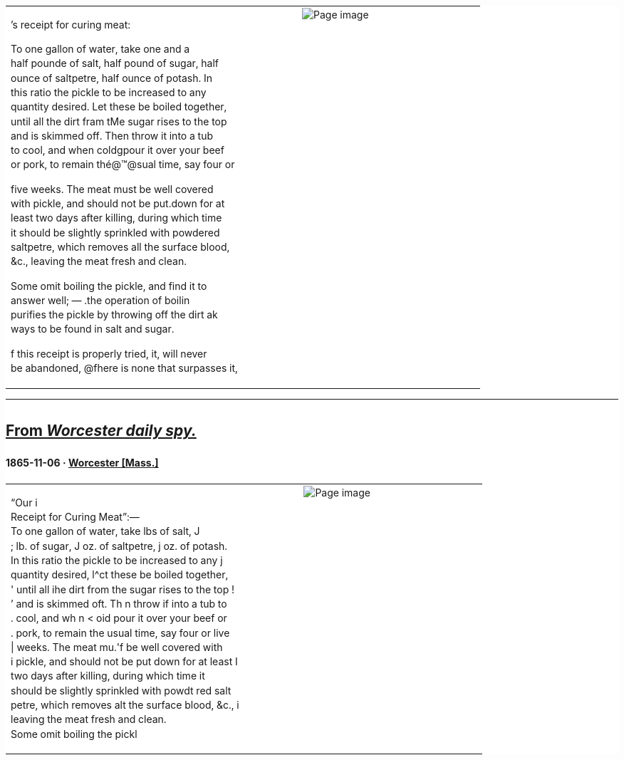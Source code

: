 <table style="width: 100%;"><tr><td style="width: 50%">

’s receipt for curing meat:  
  
To one gallon of water, take one and a  
half pounde of salt, half pound of sugar, half  
ounce of saltpetre, half ounce of potash. In  
this ratio the pickle to be increased to any  
quantity desired. Let these be boiled together,  
until all the dirt fram tMe sugar rises to the top  
and is skimmed off. Then throw it into a tub  
to cool, and when coldgpour it over your beef  
or pork, to remain thé@™@sual time, say four or  
  
five weeks. The meat must be well covered  
with pickle, and should not be put.down for at  
least two days after killing, during which time  
it should be slightly sprinkled with powdered  
saltpetre, which removes all the surface blood,  
&amp;c., leaving the meat fresh and clean.  
  
Some omit boiling the pickle, and find it to  
answer well; — .the operation of boilin  
purifies the pickle by throwing off the dirt ak  
ways to be found in salt and sugar.  
  
f this receipt is properly tried, it, will never  
be abandoned, @fhere is none that surpasses it,
</td><td style="width: 50%; max-height: 75%; margin: auto; display: block;">
<img alt="Page image" src="https://iiif.archive.org/image/iiif/2/sim_colmans-rural-world_1865-11-01_17_21%2Fsim_colmans-rural-world_1865-11-01_17_21_jp2.zip%2Fsim_colmans-rural-world_1865-11-01_17_21_jp2%2Fsim_colmans-rural-world_1865-11-01_17_21_0008.jp2/pct:52.131603,73.027990,21.177016,16.857506/,600/0/default.jpg"/>
</td>
</tr></table>

---

## [From _Worcester daily spy._](https://www.loc.gov/resource/sn83021205/1865-11-06/ed-1/?sp=1)

#### 1865-11-06 &middot; [Worcester [Mass.]](http://dbpedia.org/resource/Worcester%2C_Massachusetts)

<table style="width: 100%;"><tr><td style="width: 50%">

“Our i  
Receipt for Curing Meat”:—  
To one gallon of water, take lbs of salt, J  
; lb. of sugar, J oz. of saltpetre, j oz. of potash.  
In this ratio the pickle to be increased to any j  
quantity desired, l^ct these be boiled together,  
&#x27; until all ihe dirt from the sugar rises to the top !  
’ and is skimmed oft. Th n throw if into a tub to  
. cool, and wh n &lt; oid pour it over your beef or  
. pork, to remain the usual time, say four or live  
| weeks. The meat mu.&#x27;f be well covered with  
i pickle, and should not be put down for at least I  
two days after killing, during which time it  
should be slightly sprinkled with powdt red salt­  
petre, which removes alt the surface blood, &amp;c., i  
leaving the meat fresh and clean.  
Some omit boiling the pickl
</td><td style="width: 50%; max-height: 75%; margin: auto; display: block;">
<img alt="Page image" src="https://tile.loc.gov/image-services/iiif/service:ndnp:mb:batch_mb_eos_ver01:data:sn83021205:00517171712:1865110601:1055/pct:30.543286,58.618388,12.809187,6.974804/!600,600/0/default.jpg"/>
</td>
</tr></table>
